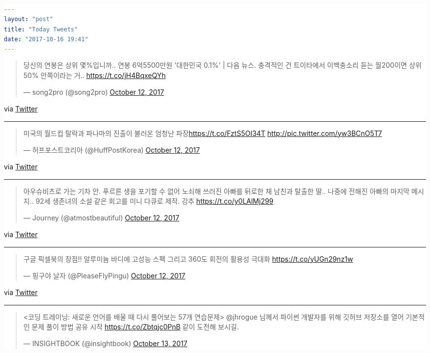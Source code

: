 ```yaml
---
layout: "post"
title: "Today Tweets"
date: "2017-10-16 19:41"
---
```




<blockquote class="twitter-tweet"><p lang="ko" dir="ltr">당신의 연봉은 상위 몇%입니까.. 연봉 6억5500만원 &#39;대한민국 0.1%&#39; | 다음 뉴스. 충격적인 건 트이타에서 이백충소리 듣는 월200이면 상위 50% 안쪽이라는 거.. <a href="https://t.co/jH4BqxeQYh">https://t.co/jH4BqxeQYh</a></p>&mdash; song2pro (@song2pro) <a href="https://twitter.com/song2pro/status/918278287347945472?ref_src=twsrc%5Etfw">October 12, 2017</a></blockquote>
<script async src="//platform.twitter.com/widgets.js" charset="utf-8"></script>


via [Twitter]( http://twitter.com/song2pro/status/918278287347945472)


- - - - -

<blockquote class="twitter-tweet"><p lang="ko" dir="ltr">미국의 월드컵 탈락과 파나마의 진출이 불러온 엄청난 파장<a href="https://t.co/FztS5OI34T">https://t.co/FztS5OI34T</a> <a href="https://t.co/yw3BCnO5T7">http://pic.twitter.com/yw3BCnO5T7</a></p>&mdash; 허프포스트코리아 (@HuffPostKorea) <a href="https://twitter.com/HuffPostKorea/status/918394289306112005?ref_src=twsrc%5Etfw">October 12, 2017</a></blockquote>
<script async src="//platform.twitter.com/widgets.js" charset="utf-8"></script>


via [Twitter]( http://twitter.com/HuffPostKorea/status/918394289306112005)


- - - - -

<blockquote class="twitter-tweet"><p lang="ko" dir="ltr">아우슈비츠로 가는 기차 안. 푸르른 생을 포기할 수 없어 노쇠해 쓰러진 아빠를 뒤로한 채 남친과 탈출한 딸.. 나중에 전해진 아빠의 마지막 메시지.. 92세 생존녀의 소설 같은 회고를 미니 다큐로 제작. 강추 <a href="https://t.co/y0LAlMj299">https://t.co/y0LAlMj299</a></p>&mdash; Journey (@atmostbeautiful) <a href="https://twitter.com/atmostbeautiful/status/918439724095741952?ref_src=twsrc%5Etfw">October 12, 2017</a></blockquote>
<script async src="//platform.twitter.com/widgets.js" charset="utf-8"></script>


via [Twitter]( http://twitter.com/atmostbeautiful/status/918439724095741952)


- - - - -

<blockquote class="twitter-tweet"><p lang="ko" dir="ltr">구글 픽셀북의 장점!! 알루미늄 바디에 고성능 스펙 그리고 360도 회전의 활용성 극대화 <a href="https://t.co/yUGn29nz1w">https://t.co/yUGn29nz1w</a></p>&mdash; 핑구야 날자 (@PleaseFlyPingu) <a href="https://twitter.com/PleaseFlyPingu/status/918591232233955329?ref_src=twsrc%5Etfw">October 12, 2017</a></blockquote>
<script async src="//platform.twitter.com/widgets.js" charset="utf-8"></script>


via [Twitter]( http://twitter.com/PleaseFlyPingu/status/918591232233955329)


- - - - -

<blockquote class="twitter-tweet"><p lang="ko" dir="ltr">&lt;코딩 트레이닝: 새로운 언어를 배울 때 다시 풀어보는 57개 연습문제&gt;  @jhrogue 님께서 파이썬 개발자를 위해 깃허브 저장소를 열어 기본적인 문제 풀이 방법 공유 시작 <a href="https://t.co/Zbtqjc0PnB">https://t.co/Zbtqjc0PnB</a> 같이 도전해 보시길.</p>&mdash; INSIGHTBOOK (@insightbook) <a href="https://twitter.com/insightbook/status/918639509453131776?ref_src=twsrc%5Etfw">October 13, 2017</a></blockquote>
<script async src="//platform.twitter.com/widgets.js" charset="utf-8"></script>
